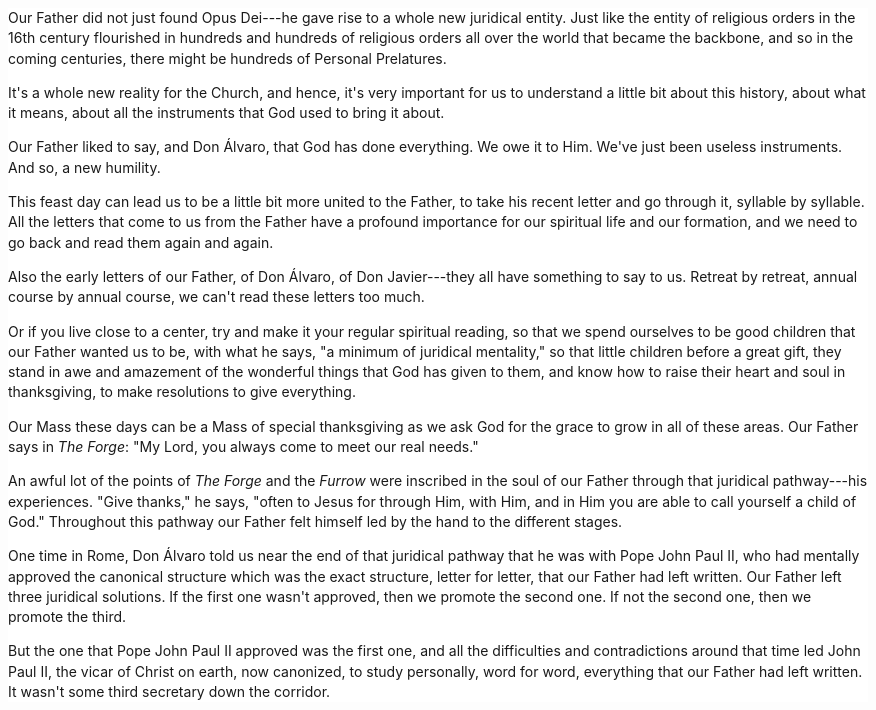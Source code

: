 Our Father did not just found Opus Dei---he gave rise to a whole new
juridical entity. Just like the entity of religious orders in the 16th
century flourished in hundreds and hundreds of religious orders all over
the world that became the backbone, and so in the coming centuries,
there might be hundreds of Personal Prelatures.

It's a whole new reality for the Church, and hence, it's very important
for us to understand a little bit about this history, about what it
means, about all the instruments that God used to bring it about.

Our Father liked to say, and Don Álvaro, that God has done everything.
We owe it to Him. We\'ve just been useless instruments. And so, a new
humility.

This feast day can lead us to be a little bit more united to the Father,
to take his recent letter and go through it, syllable by syllable. All
the letters that come to us from the Father have a profound importance
for our spiritual life and our formation, and we need to go back and
read them again and again.

Also the early letters of our Father, of Don Álvaro, of Don
Javier---they all have something to say to us. Retreat by retreat,
annual course by annual course, we can\'t read these letters too much.

Or if you live close to a center, try and make it your regular spiritual
reading, so that we spend ourselves to be good children that our Father
wanted us to be, with what he says, "a minimum of juridical mentality,"
so that little children before a great gift, they stand in awe and
amazement of the wonderful things that God has given to them, and know
how to raise their heart and soul in thanksgiving, to make resolutions
to give everything.

Our Mass these days can be a Mass of special thanksgiving as we ask God
for the grace to grow in all of these areas. Our Father says in *The
Forge*: "My Lord, you always come to meet our real needs."

An awful lot of the points of *The Forge* and the *Furrow* were
inscribed in the soul of our Father through that juridical pathway---his
experiences. \"Give thanks," he says, "often to Jesus for through Him,
with Him, and in Him you are able to call yourself a child of God."
Throughout this pathway our Father felt himself led by the hand to the
different stages.

One time in Rome, Don Álvaro told us near the end of that juridical
pathway that he was with Pope John Paul II, who had mentally approved
the canonical structure which was the exact structure, letter for
letter, that our Father had left written. Our Father left three
juridical solutions. If the first one wasn\'t approved, then we promote
the second one. If not the second one, then we promote the third.

But the one that Pope John Paul II approved was the first one, and all
the difficulties and contradictions around that time led John Paul II,
the vicar of Christ on earth, now canonized, to study personally, word
for word, everything that our Father had left written. It wasn\'t some
third secretary down the corridor.
